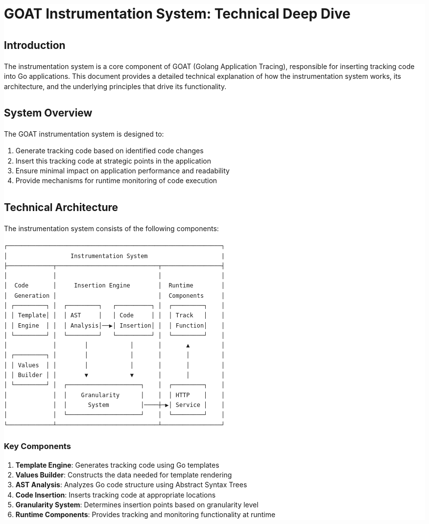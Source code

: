 # GOAT Instrumentation System: Technical Deep Dive

## Introduction

The instrumentation system is a core component of GOAT (Golang Application Tracing), responsible for inserting tracking code into Go applications. This document provides a detailed technical explanation of how the instrumentation system works, its architecture, and the underlying principles that drive its functionality.

## System Overview

The GOAT instrumentation system is designed to:

1. Generate tracking code based on identified code changes
2. Insert this tracking code at strategic points in the application
3. Ensure minimal impact on application performance and readability
4. Provide mechanisms for runtime monitoring of code execution

## Technical Architecture

The instrumentation system consists of the following components:

```
┌─────────────────────────────────────────────────────────────┐
│                  Instrumentation System                     |
├─────────────┬─────────────────────────────┬─────────────────┤
│             │                             │                 │
│  Code       │     Insertion Engine        │  Runtime        │
│  Generation │                             │  Components     │
│ ┌─────────┐ │  ┌─────────┐   ┌──────────┐ │  ┌─────────┐    │
│ │ Template│ │  │ AST     │   │ Code     │ │  │ Track   │    │
│ │ Engine  │ │  │ Analysis│──▶│ Insertion│ │  │ Function│    │
│ └─────────┘ │  └─────────┘   └──────────┘ │  └─────────┘    │
│             │        │            │       │       ▲         │
│ ┌─────────┐ │        │            │       │       │         │
│ │ Values  │ │        │            │       │       │         │
│ │ Builder │ │        ▼            ▼       │       │         │
│ └─────────┘ │  ┌─────────────────────┐    │  ┌─────────┐    │
│             │  │    Granularity      │    │  │ HTTP    │    │
│             │  │      System         │────┼─▶│ Service │    │
│             │  └─────────────────────┘    │  └─────────┘    │
└─────────────┴─────────────────────────────┴─────────────────┘
```

### Key Components

1. **Template Engine**: Generates tracking code using Go templates
2. **Values Builder**: Constructs the data needed for template rendering
3. **AST Analysis**: Analyzes Go code structure using Abstract Syntax Trees
4. **Code Insertion**: Inserts tracking code at appropriate locations
5. **Granularity System**: Determines insertion points based on granularity level
6. **Runtime Components**: Provides tracking and monitoring functionality at runtime
